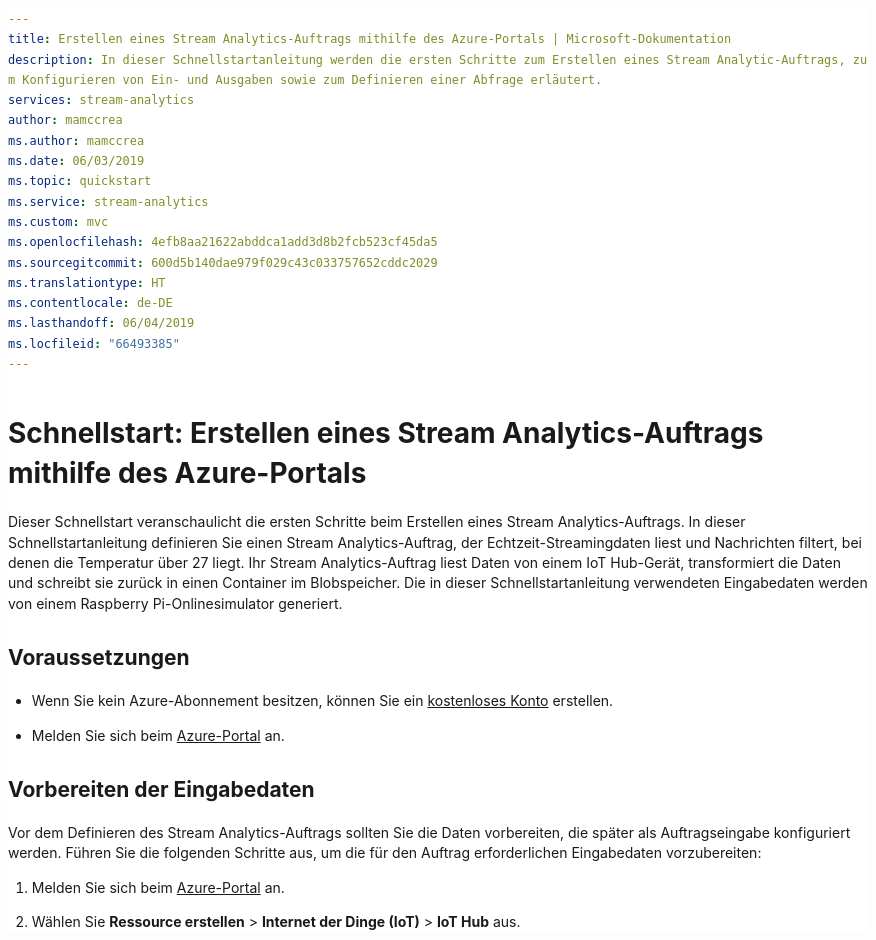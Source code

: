 ```yaml
---
title: Erstellen eines Stream Analytics-Auftrags mithilfe des Azure-Portals | Microsoft-Dokumentation
description: In dieser Schnellstartanleitung werden die ersten Schritte zum Erstellen eines Stream Analytic-Auftrags, zum Konfigurieren von Ein- und Ausgaben sowie zum Definieren einer Abfrage erläutert.
services: stream-analytics
author: mamccrea
ms.author: mamccrea
ms.date: 06/03/2019
ms.topic: quickstart
ms.service: stream-analytics
ms.custom: mvc
ms.openlocfilehash: 4efb8aa21622abddca1add3d8b2fcb523cf45da5
ms.sourcegitcommit: 600d5b140dae979f029c43c033757652cddc2029
ms.translationtype: HT
ms.contentlocale: de-DE
ms.lasthandoff: 06/04/2019
ms.locfileid: "66493385"
---
```

# <a name="quickstart-create-a-stream-analytics-job-by-using-the-azure-portal"></a>Schnellstart: Erstellen eines Stream Analytics-Auftrags mithilfe des Azure-Portals

Dieser Schnellstart veranschaulicht die ersten Schritte beim Erstellen eines Stream Analytics-Auftrags. In dieser Schnellstartanleitung definieren Sie einen Stream Analytics-Auftrag, der Echtzeit-Streamingdaten liest und Nachrichten filtert, bei denen die Temperatur über 27 liegt. Ihr Stream Analytics-Auftrag liest Daten von einem IoT Hub-Gerät, transformiert die Daten und schreibt sie zurück in einen Container im Blobspeicher. Die in dieser Schnellstartanleitung verwendeten Eingabedaten werden von einem Raspberry Pi-Onlinesimulator generiert. 

## <a name="before-you-begin"></a>Voraussetzungen

* Wenn Sie kein Azure-Abonnement besitzen, können Sie ein [kostenloses Konto](https://azure.microsoft.com/free/) erstellen.

* Melden Sie sich beim [Azure-Portal](https://portal.azure.com/) an.

## <a name="prepare-the-input-data"></a>Vorbereiten der Eingabedaten

Vor dem Definieren des Stream Analytics-Auftrags sollten Sie die Daten vorbereiten, die später als Auftragseingabe konfiguriert werden. Führen Sie die folgenden Schritte aus, um die für den Auftrag erforderlichen Eingabedaten vorzubereiten:

1. Melden Sie sich beim [Azure-Portal](https://portal.azure.com/) an.

2. Wählen Sie **Ressource erstellen** > **Internet der Dinge (IoT)**  > **IoT Hub** aus.
